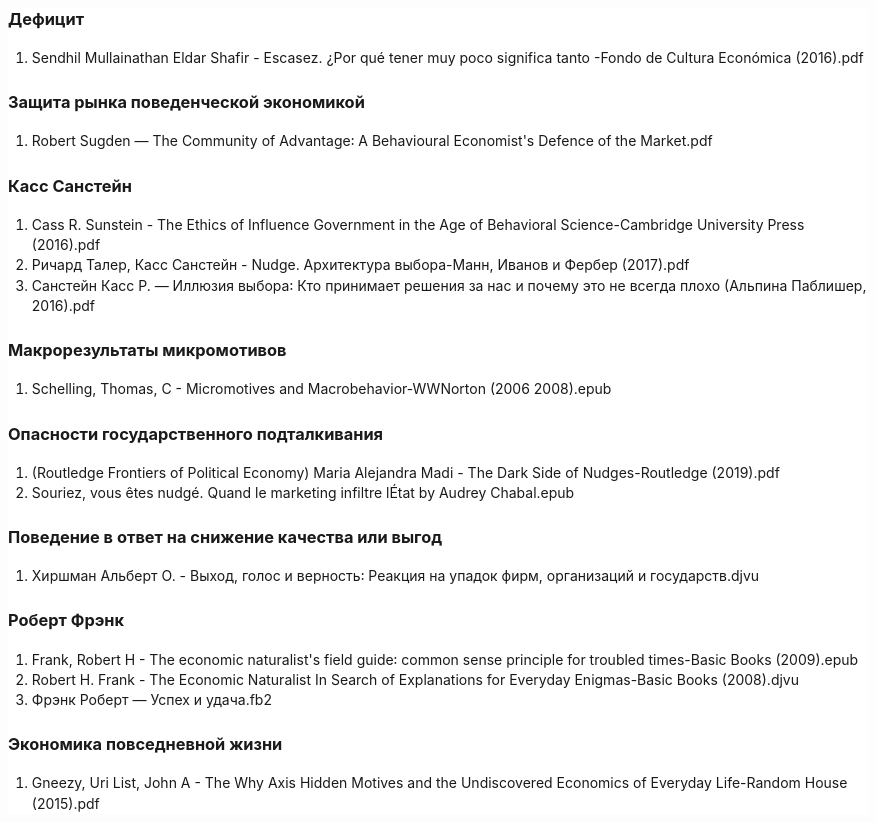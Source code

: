 <a id="Дефицит"></a>
### Дефицит

1. Sendhil Mullainathan Eldar Shafir - Escasez. ¿Por qué tener muy poco significa tanto -Fondo de Cultura Económica (2016).pdf

<a id="Защита-рынка-поведенческой-экономикой"></a>
### Защита рынка поведенческой экономикой

1. Robert Sugden — The Community of Advantage꞉ A Behavioural Economist's Defence of the Market.pdf

<a id="Касс-Санстейн"></a>
### Касс Санстейн

1. Cass R. Sunstein - The Ethics of Influence Government in the Age of Behavioral Science-Cambridge University Press (2016).pdf
1. Ричард Талер, Касс Санстейн - Nudge. Архитектура выбора-Манн, Иванов и Фербер (2017).pdf
1. Санстейн Касс Р. — Иллюзия выбора꞉ Кто принимает решения за нас и почему это не всегда плохо (Альпина Паблишер, 2016).pdf

<a id="Макрорезультаты-микромотивов"></a>
### Макрорезультаты микромотивов

1. Schelling, Thomas, C - Micromotives and Macrobehavior-WWNorton (2006 2008).epub

<a id="Опасности-государственного-подталкивания"></a>
### Опасности государственного подталкивания

1. (Routledge Frontiers of Political Economy) Maria Alejandra Madi - The Dark Side of Nudges-Routledge (2019).pdf
1. Souriez, vous êtes nudgé. Quand le marketing infiltre lÉtat by Audrey Chabal.epub

<a id="Поведение-в-ответ-на-снижение-качества-или-выгод"></a>
### Поведение в ответ на снижение качества или выгод

1. Хиршман Альберт О. - Выход, голос и верность꞉ Реакция на упадок фирм, организаций и государств.djvu

<a id="Роберт-Фрэнк"></a>
### Роберт Фрэнк

1. Frank, Robert H - The economic naturalist's field guide꞉ common sense principle for troubled times-Basic Books (2009).epub
1. Robert H. Frank - The Economic Naturalist In Search of Explanations for Everyday Enigmas-Basic Books (2008).djvu
1. Фрэнк Роберт — Успех и удача.fb2

<a id="Экономика-повседневной-жизни"></a>
### Экономика повседневной жизни

1. Gneezy, Uri List, John A - The Why Axis Hidden Motives and the Undiscovered Economics of Everyday Life-Random House (2015).pdf
